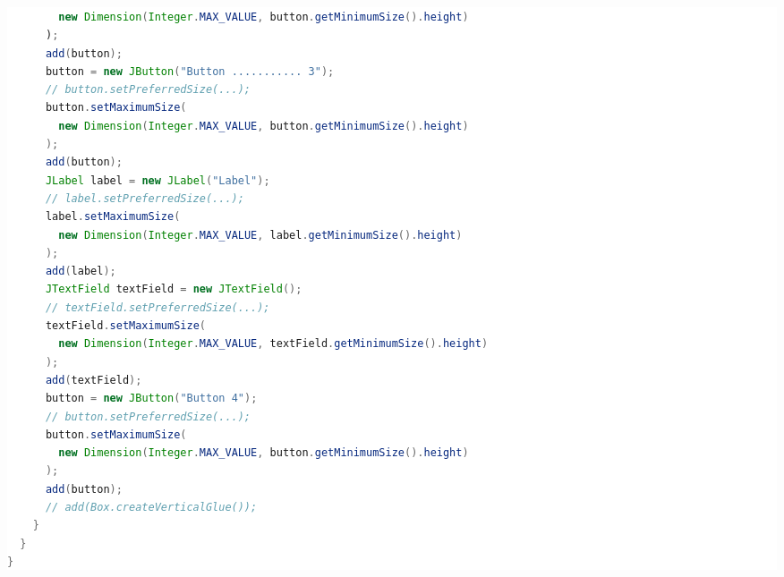 ```java
        new Dimension(Integer.MAX_VALUE, button.getMinimumSize().height)
      );
      add(button);
      button = new JButton("Button ........... 3");
      // button.setPreferredSize(...);
      button.setMaximumSize(
        new Dimension(Integer.MAX_VALUE, button.getMinimumSize().height)
      );
      add(button);
      JLabel label = new JLabel("Label");
      // label.setPreferredSize(...);
      label.setMaximumSize(
        new Dimension(Integer.MAX_VALUE, label.getMinimumSize().height)
      );
      add(label);
      JTextField textField = new JTextField();
      // textField.setPreferredSize(...);
      textField.setMaximumSize(
        new Dimension(Integer.MAX_VALUE, textField.getMinimumSize().height)
      );
      add(textField);
      button = new JButton("Button 4");
      // button.setPreferredSize(...);
      button.setMaximumSize(
        new Dimension(Integer.MAX_VALUE, button.getMinimumSize().height)
      );
      add(button);
      // add(Box.createVerticalGlue());
    }
  }
}
```